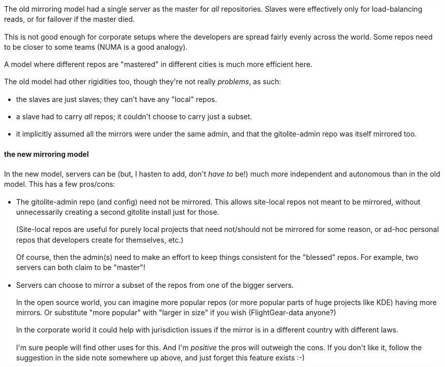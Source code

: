 The old mirroring model had a single server as the master for *all*
repositories.  Slaves were effectively only for load-balancing reads, or for
failover if the master died.

This is not good enough for corporate setups where the developers are spread
fairly evenly across the world.  Some repos need to be closer to some teams
(NUMA is a good analogy).

A model where different repos are "mastered" in different cities is much more
efficient here.

The old model had other rigidities too, though they're not really *problems*,
as such:

  * the slaves are just slaves; they can't have any "local" repos.

  * a slave had to carry *all* repos; it couldn't choose to carry just a
    subset.

  * it implicitly assumed all the mirrors were under the same admin, and that
    the gitolite-admin repo was itself mirrored too.

<a name="_the_new_mirroring_model"></a>

#### the new mirroring model

In the new model, servers can be (but, I hasten to add, don't *have to* be!)
much more independent and autonomous than in the old model.  This has a few
pros/cons:

  * The gitolite-admin repo (and config) need not be mirrored.  This allows
    site-local repos not meant to be mirrored, without unnecessarily creating
    a second gitolite install just for those.

    (Site-local repos are useful for purely local projects that need
    not/should not be mirrored for some reason, or ad-hoc personal repos that
    developers create for themselves, etc.)

    Of course, then the admin(s) need to make an effort to keep things
    consistent for the "blessed" repos.  For example, two servers can both
    claim to be "master"!

  * Servers can choose to mirror a subset of the repos from one of the bigger
    servers.

    In the open source world, you can imagine more popular repos (or more
    popular parts of huge projects like KDE) having more mirrors.  Or
    substitute "more popular" with "larger in size" if you wish
    (FlightGear-data anyone?)

    In the corporate world it could help with jurisdiction issues if the
    mirror is in a different country with different laws.

    I'm sure people will find other uses for this.  And I'm *positive* the
    pros will outweigh the cons.  If you don't like it, follow the suggestion
    in the side note somewhere up above, and just forget this feature exists
    :-)
